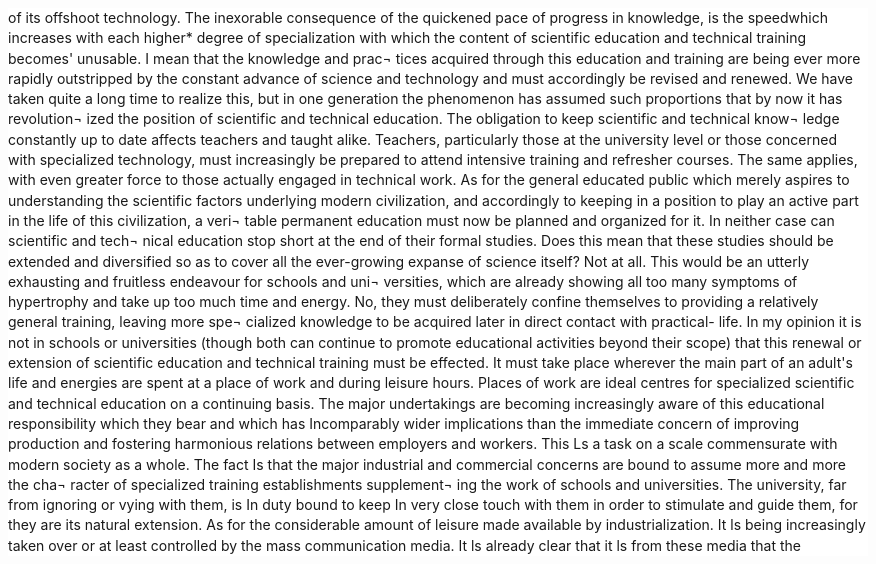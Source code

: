 of its offshoot technology.
The inexorable consequence of the quickened pace of
progress in knowledge, is the speedwhich increases with
each higher* degree of specialization with which the
content of scientific education and technical training
becomes' unusable. I mean that the knowledge and prac¬
tices acquired through this education and training are
being ever more rapidly outstripped by the constant
advance of science and technology and must accordingly
be revised and renewed. We have taken quite a long time
to realize this, but in one generation the phenomenon has
assumed such proportions that by now it has revolution¬
ized the position of scientific and technical education.
The obligation to keep scientific and technical know¬
ledge constantly up to date affects teachers and taught
alike. Teachers, particularly those at the university level
or those concerned with specialized technology, must
increasingly be prepared to attend intensive training and
refresher courses. The same applies, with even greater
force to those actually engaged in technical work. As
for the general educated public which merely aspires to
understanding the scientific factors underlying modern
civilization, and accordingly to keeping in a position to
play an active part in the life of this civilization, a veri¬
table permanent education must now be planned and
organized for it. In neither case can scientific and tech¬
nical education stop short at the end of their formal
studies.
Does this mean that these studies should be extended
and diversified so as to cover all the ever-growing expanse
of science itself? Not at all. This would be an utterly
exhausting and fruitless endeavour for schools and uni¬
versities, which are already showing all too many
symptoms of hypertrophy and take up too much time and
energy. No, they must deliberately confine themselves to
providing a relatively general training, leaving more spe¬
cialized knowledge to be acquired later in direct contact
with practical- life.
In my opinion it is not in schools or universities (though
both can continue to promote educational activities
beyond their scope) that this renewal or extension of
scientific education and technical training must be
effected. It must take place wherever the main part of
an adult's life and energies are spent at a place of work
and during leisure hours.
Places of work are ideal centres for specialized scientific
and technical education on a continuing basis. The major
undertakings are becoming increasingly aware of this
educational responsibility which they bear and which has
Incomparably wider implications than the immediate
concern of improving production and fostering harmonious
relations between employers and workers. This Ls a task
on a scale commensurate with modern society as a whole.
The fact Is that the major industrial and commercial
concerns are bound to assume more and more the cha¬
racter of specialized training establishments supplement¬
ing the work of schools and universities. The university,
far from ignoring or vying with them, is In duty bound
to keep In very close touch with them in order to stimulate
and guide them, for they are its natural extension.
As for the considerable amount of leisure made available
by industrialization. It ls being increasingly taken over or
at least controlled by the mass communication media.
It ls already clear that it ls from these media that the